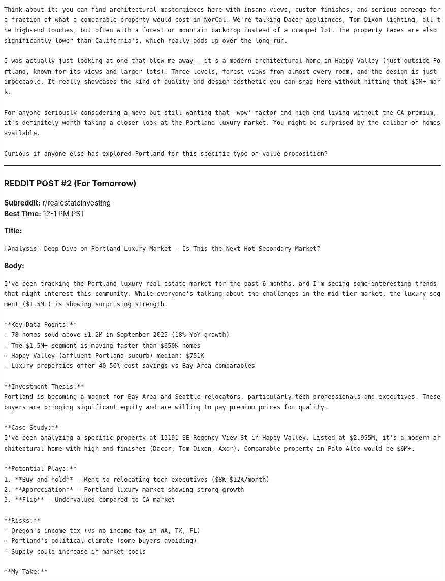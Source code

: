 ```
Think about it: you can find architectural masterpieces here with insane views, custom finishes, and serious acreage for a fraction of what a comparable property would cost in NorCal. We're talking Dacor appliances, Tom Dixon lighting, all the high-end touches, but often with a forest or mountain backdrop instead of a cramped lot. The property taxes are also significantly lower than California's, which really adds up over the long run.

I was actually just looking at one that blew me away – it's a modern architectural home in Happy Valley (just outside Portland, known for its views and larger lots). Three levels, forest views from almost every room, and the design is just impeccable. It really showcases the kind of quality and design aesthetic you can snag here without hitting that $5M+ mark.

For anyone seriously considering a move but still wanting that 'wow' factor and high-end living without the CA premium, it's definitely worth taking a closer look at the Portland luxury market. You might be surprised by the caliber of homes available.

Curious if anyone else has explored Portland for this specific type of value proposition?
```

---

### REDDIT POST #2 (For Tomorrow)
**Subreddit:** r/realestateinvesting  
**Best Time:** 12-1 PM PST

**Title:**
```
[Analysis] Deep Dive on Portland Luxury Market - Is This the Next Hot Secondary Market?
```

**Body:**
```
I've been tracking the Portland luxury real estate market for the past 6 months, and I'm seeing some interesting trends that might interest this community. While everyone's talking about the challenges in the mid-tier market, the luxury segment ($1.5M+) is showing surprising strength.

**Key Data Points:**
- 78 homes sold above $1.2M in September 2025 (18% YoY growth)
- The $1.5M+ segment is moving faster than $650K homes
- Happy Valley (affluent Portland suburb) median: $751K
- Luxury properties offer 40-50% cost savings vs Bay Area comparables

**Investment Thesis:**
Portland is becoming a magnet for Bay Area and Seattle relocators, particularly tech professionals and executives. These buyers are bringing significant equity and are willing to pay premium prices for quality.

**Case Study:**
I've been analyzing a specific property at 13191 SE Regency View St in Happy Valley. Listed at $2.995M, it's a modern architectural home with high-end finishes (Dacor, Tom Dixon, Axor). Comparable property in Palo Alto would be $6M+.

**Potential Plays:**
1. **Buy and hold** - Rent to relocating tech executives ($8K-$12K/month)
2. **Appreciation** - Portland luxury market showing strong growth
3. **Flip** - Undervalued compared to CA market

**Risks:**
- Oregon's income tax (vs no income tax in WA, TX, FL)
- Portland's political climate (some buyers avoiding)
- Supply could increase if market cools

**My Take:**
```